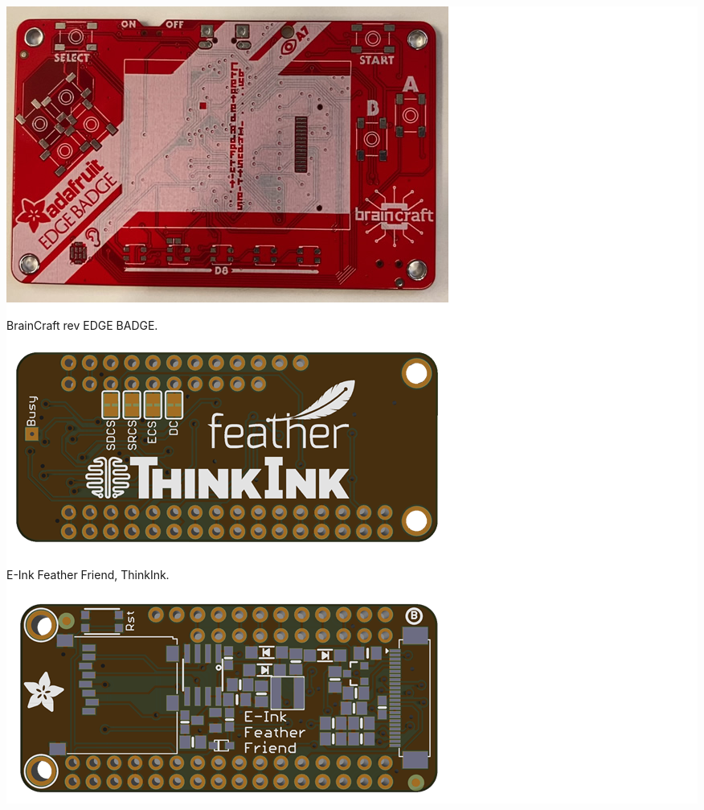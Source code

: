 [![BrainCraft](../assets/10082019/10819bcred.jpg)](https://www.adafruit.com/machinelearning)

BrainCraft rev EDGE BADGE.

[![Coming soon](../assets/10082019/10819einkffback.png)](https://www.adafruit.com/new)

E-Ink Feather Friend, ThinkInk.

[![Coming soon](../assets/10082019/10819einkff.png)](https://www.adafruit.com/new)
